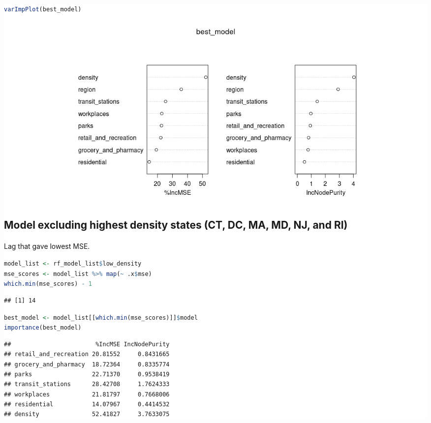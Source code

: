
``` r
varImpPlot(best_model)
```

<img src="rf_model3_report_files/figure-gfm/rf-no_ny-model-importance-plot-1.png" width="70%" style="display: block; margin: auto;" />

## Model excluding highest density states (CT, DC, MA, MD, NJ, and RI)

Lag that gave lowest MSE.

``` r
model_list <- rf_model_list$low_density
mse_scores <- model_list %>% map(~ .x$mse)
which.min(mse_scores) - 1
```

    ## [1] 14

``` r
best_model <- model_list[[which.min(mse_scores)]]$model
importance(best_model)
```

    ##                        %IncMSE IncNodePurity
    ## retail_and_recreation 20.81552     0.8431665
    ## grocery_and_pharmacy  18.72364     0.8335774
    ## parks                 22.71370     0.9538419
    ## transit_stations      28.42708     1.7624333
    ## workplaces            21.81797     0.7668006
    ## residential           14.07967     0.4414532
    ## density               52.41827     3.7633075